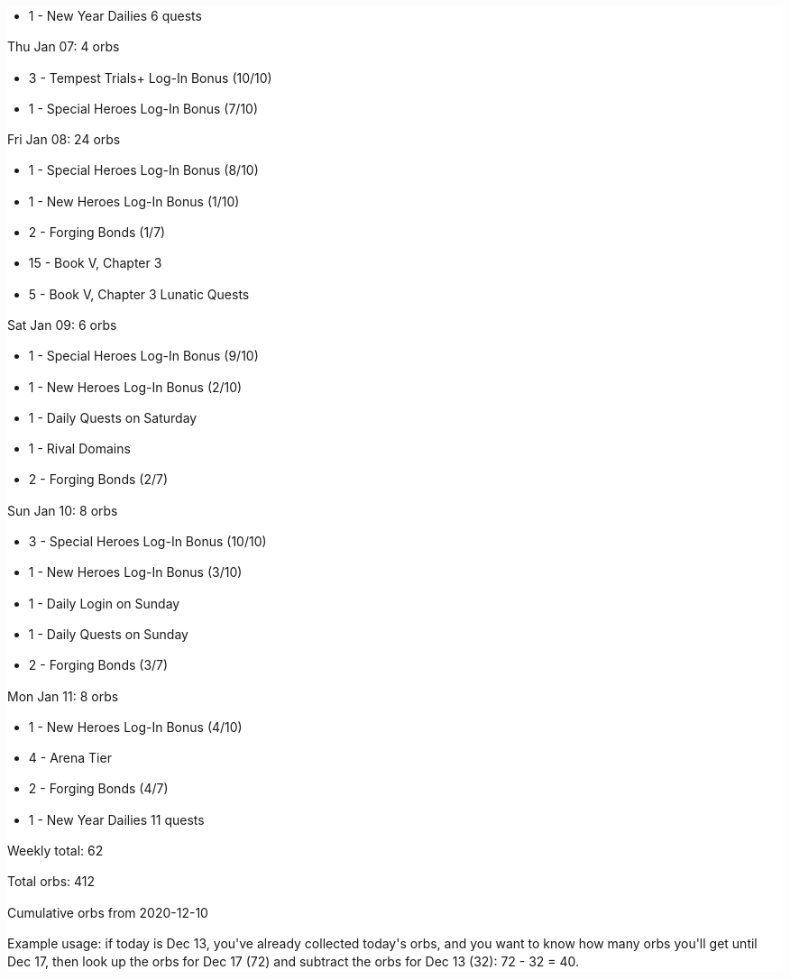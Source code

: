 *   1 - New Year Dailies 6 quests
    

Thu Jan 07: 4 orbs

*   3 - Tempest Trials+ Log-In Bonus (10/10)
    
*   1 - Special Heroes Log-In Bonus (7/10)
    

Fri Jan 08: 24 orbs

*   1 - Special Heroes Log-In Bonus (8/10)
    
*   1 - New Heroes Log-In Bonus (1/10)
    
*   2 - Forging Bonds (1/7)
    
*   15 - Book V, Chapter 3
    
*   5 - Book V, Chapter 3 Lunatic Quests
    

Sat Jan 09: 6 orbs

*   1 - Special Heroes Log-In Bonus (9/10)
    
*   1 - New Heroes Log-In Bonus (2/10)
    
*   1 - Daily Quests on Saturday
    
*   1 - Rival Domains
    
*   2 - Forging Bonds (2/7)
    

Sun Jan 10: 8 orbs

*   3 - Special Heroes Log-In Bonus (10/10)
    
*   1 - New Heroes Log-In Bonus (3/10)
    
*   1 - Daily Login on Sunday
    
*   1 - Daily Quests on Sunday
    
*   2 - Forging Bonds (3/7)
    

Mon Jan 11: 8 orbs

*   1 - New Heroes Log-In Bonus (4/10)
    
*   4 - Arena Tier
    
*   2 - Forging Bonds (4/7)
    
*   1 - New Year Dailies 11 quests
    

Weekly total: 62

Total orbs: 412

Cumulative orbs from 2020-12-10

Example usage: if today is Dec 13, you've already collected today's orbs, and you want to know how many orbs you'll get until Dec 17, then look up the orbs for Dec 17 (72) and subtract the orbs for Dec 13 (32): 72 - 32 = 40.
